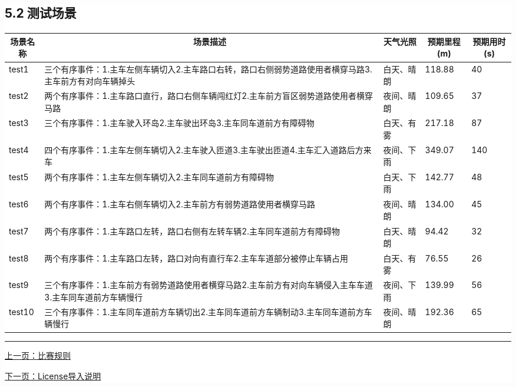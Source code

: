 ## 5.2 测试场景

| 场景名称   | 场景描述                                                    | 天气光照  | 预期里程(m) | 预期用时(s) |
| ------ | ------------------------------------------------------- | ----- | ---- | ---- |
| test1  | 三个有序事件：1.主车左侧车辆切入2.主车路口右转，路口右侧弱势道路使用者横穿马路3.主车前方有对向车辆掉头  | 白天、晴朗 |118.88|40    |
| test2  | 两个有序事件：1.主车路口直行，路口右侧车辆闯红灯2.主车前方盲区弱势道路使用者横穿马路            | 夜间、晴朗 |109.65|37    |
| test3  | 三个有序事件：1.主车驶入环岛2.主车驶出环岛3.主车同车道前方有障碍物                    | 白天、有雾 |217.18|87    |
| test4  | 四个有序事件：1.主车左侧车辆切入2.主车驶入匝道3.主车驶出匝道4.主车汇入道路后方来车           | 夜间、下雨 |349.07|140   |
| test5  | 两个有序事件：1.主车左侧车辆切入2.主车同车道前方有障碍物                          | 白天、下雨 |142.77|48    |
| test6  | 两个有序事件：1.主车右侧车辆切入2.主车前方有弱势道路使用者横穿马路                     | 夜间、晴朗 |134.00|45    |
| test7  | 两个有序事件：1.主车路口左转，路口右侧有左转车辆2.主车同车道前方有障碍物                  | 白天、晴朗 |94.42 |32    |
| test8  | 两个有序事件：1.主车路口左转，路口对向有直行车2.主车车道部分被停止车辆占用                 | 白天、有雾 |76.55 |26      |
| test9  | 三个有序事件：1.主车前方有弱势道路使用者横穿马路2.主车前方有对向车辆侵入主车车道3.主车同车道前方车辆慢行 | 夜间、下雨 |139.99|56    |
| test10 | 三个有序事件：1.主车同车道前方车辆切出2.主车同车道前方车辆制动3.主车同车道前方车辆慢行          | 夜间、晴朗 |192.36|65    |

***

[上一页：比赛规则](rules.md)

[下一页：License导入说明](license.md)